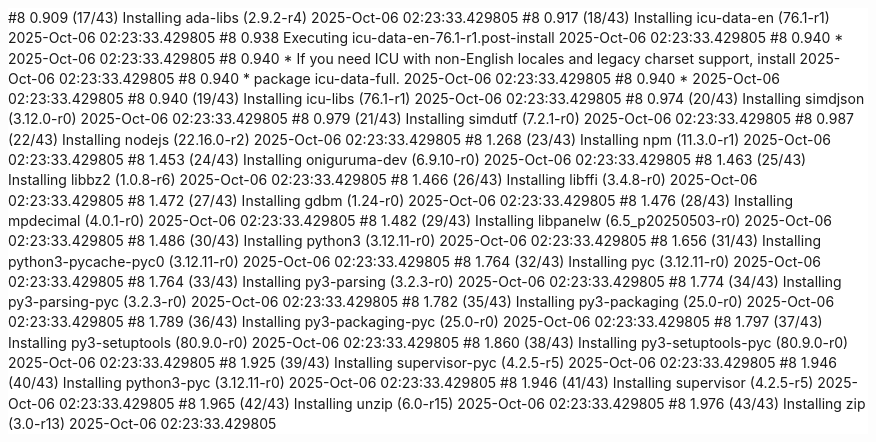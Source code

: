 #8 0.909 (17/43) Installing ada-libs (2.9.2-r4)
2025-Oct-06 02:23:33.429805
#8 0.917 (18/43) Installing icu-data-en (76.1-r1)
2025-Oct-06 02:23:33.429805
#8 0.938 Executing icu-data-en-76.1-r1.post-install
2025-Oct-06 02:23:33.429805
#8 0.940 *
2025-Oct-06 02:23:33.429805
#8 0.940 * If you need ICU with non-English locales and legacy charset support, install
2025-Oct-06 02:23:33.429805
#8 0.940 * package icu-data-full.
2025-Oct-06 02:23:33.429805
#8 0.940 *
2025-Oct-06 02:23:33.429805
#8 0.940 (19/43) Installing icu-libs (76.1-r1)
2025-Oct-06 02:23:33.429805
#8 0.974 (20/43) Installing simdjson (3.12.0-r0)
2025-Oct-06 02:23:33.429805
#8 0.979 (21/43) Installing simdutf (7.2.1-r0)
2025-Oct-06 02:23:33.429805
#8 0.987 (22/43) Installing nodejs (22.16.0-r2)
2025-Oct-06 02:23:33.429805
#8 1.268 (23/43) Installing npm (11.3.0-r1)
2025-Oct-06 02:23:33.429805
#8 1.453 (24/43) Installing oniguruma-dev (6.9.10-r0)
2025-Oct-06 02:23:33.429805
#8 1.463 (25/43) Installing libbz2 (1.0.8-r6)
2025-Oct-06 02:23:33.429805
#8 1.466 (26/43) Installing libffi (3.4.8-r0)
2025-Oct-06 02:23:33.429805
#8 1.472 (27/43) Installing gdbm (1.24-r0)
2025-Oct-06 02:23:33.429805
#8 1.476 (28/43) Installing mpdecimal (4.0.1-r0)
2025-Oct-06 02:23:33.429805
#8 1.482 (29/43) Installing libpanelw (6.5_p20250503-r0)
2025-Oct-06 02:23:33.429805
#8 1.486 (30/43) Installing python3 (3.12.11-r0)
2025-Oct-06 02:23:33.429805
#8 1.656 (31/43) Installing python3-pycache-pyc0 (3.12.11-r0)
2025-Oct-06 02:23:33.429805
#8 1.764 (32/43) Installing pyc (3.12.11-r0)
2025-Oct-06 02:23:33.429805
#8 1.764 (33/43) Installing py3-parsing (3.2.3-r0)
2025-Oct-06 02:23:33.429805
#8 1.774 (34/43) Installing py3-parsing-pyc (3.2.3-r0)
2025-Oct-06 02:23:33.429805
#8 1.782 (35/43) Installing py3-packaging (25.0-r0)
2025-Oct-06 02:23:33.429805
#8 1.789 (36/43) Installing py3-packaging-pyc (25.0-r0)
2025-Oct-06 02:23:33.429805
#8 1.797 (37/43) Installing py3-setuptools (80.9.0-r0)
2025-Oct-06 02:23:33.429805
#8 1.860 (38/43) Installing py3-setuptools-pyc (80.9.0-r0)
2025-Oct-06 02:23:33.429805
#8 1.925 (39/43) Installing supervisor-pyc (4.2.5-r5)
2025-Oct-06 02:23:33.429805
#8 1.946 (40/43) Installing python3-pyc (3.12.11-r0)
2025-Oct-06 02:23:33.429805
#8 1.946 (41/43) Installing supervisor (4.2.5-r5)
2025-Oct-06 02:23:33.429805
#8 1.965 (42/43) Installing unzip (6.0-r15)
2025-Oct-06 02:23:33.429805
#8 1.976 (43/43) Installing zip (3.0-r13)
2025-Oct-06 02:23:33.429805